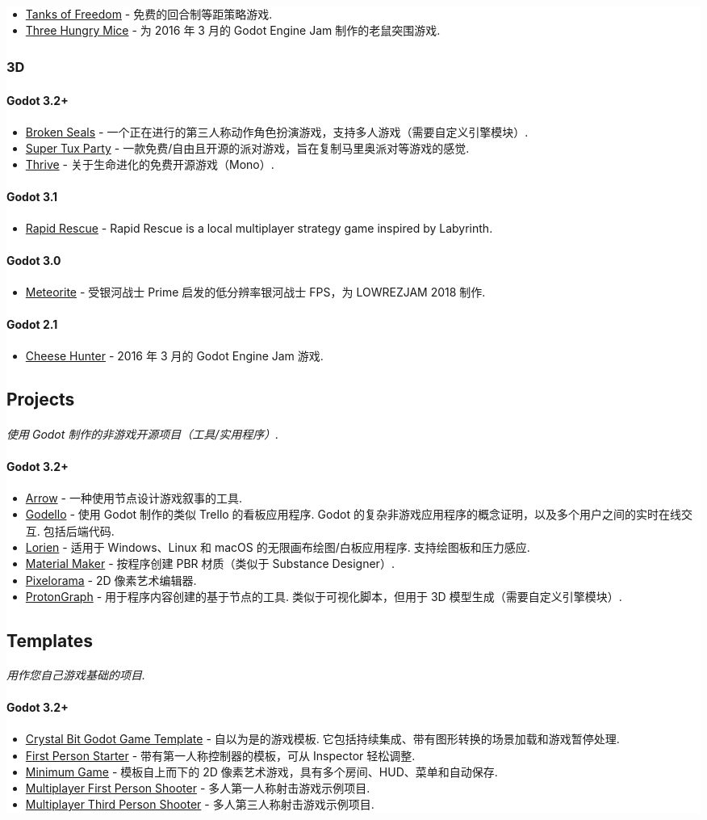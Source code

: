 - [Tanks of Freedom](https://github.com/w84death/Tanks-of-Freedom) - 免费的回合制等距策略游戏.
- [Three Hungry Mice](https://github.com/delstuff/threeHungryMice) - 为 2016 年 3 月的 Godot Engine Jam 制作的老鼠突围游戏.

### 3D

#### Godot 3.2+

- [Broken Seals](https://github.com/Relintai/broken_seals) - 一个正在进行的第三人称动作角色扮演游戏，支持多人游戏（需要自定义引擎模块）.
- [Super Tux Party](https://gitlab.com/SuperTuxParty/SuperTuxParty) - 一款免费/自由且开源的派对游戏，旨在复制马里奥派对等游戏的感觉.
- [Thrive](https://github.com/Revolutionary-Games/Thrive/) - 关于生命进化的免费开源游戏（Mono）.

#### Godot 3.1

- [Rapid Rescue](https://github.com/Azza292/RapidRescue) - Rapid Rescue is a local multiplayer strategy game inspired by Labyrinth.

#### Godot 3.0

- [Meteorite](https://github.com/Bauxitedev/meteorite) - 受银河战士 Prime 启发的低分辨率银河战士 FPS，为 LOWREZJAM 2018 制作.

#### Godot 2.1

- [Cheese Hunter](https://github.com/khairul169/cheese-hunter) - 2016 年 3 月的 Godot Engine Jam 游戏.

## Projects

*使用 Godot 制作的非游戏开源项目（工具/实用程序）.*

#### Godot 3.2+

- [Arrow](https://github.com/mhgolkar/Arrow) - 一种使用节点设计游戏叙事的工具.
- [Godello](https://github.com/alfredbaudisch/Godello)  - 使用 Godot 制作的类似 Trello 的看板应用程序.  Godot 的复杂非游戏应用程序的概念证明，以及多个用户之间的实时在线交互. 包括后端代码.
- [Lorien](https://github.com/mbrlabs/Lorien)  - 适用于 Windows、Linux 和 macOS 的无限画布绘图/白板应用程序. 支持绘图板和压力感应.
- [Material Maker](https://github.com/RodZill4/material-maker) - 按程序创建 PBR 材质（类似于 Substance Designer）.
- [Pixelorama](https://github.com/Orama-Interactive/Pixelorama) - 2D 像素艺术编辑器.
- [ProtonGraph](https://github.com/protongraph/protongraph)  - 用于程序内容创建的基于节点的工具. 类似于可视化脚本，但用于 3D 模型生成（需要自定义引擎模块）.

## Templates

*用作您自己游戏基础的项目.*

#### Godot 3.2+

- [Crystal Bit Godot Game Template](https://github.com/crystal-bit/godot-game-template)  - 自以为是的游戏模板. 它包括持续集成、带有图形转换的场景加载和游戏暂停处理.
- [First Person Starter](https://github.com/Whimfoome/godot-FirstPersonStarter) - 带有第一人称控制器的模板，可从 Inspector 轻松调整.
- [Minimum Game](https://github.com/benmarz/minimum_game) - 模板自上而下的 2D 像素艺术游戏，具有多个房间、HUD、菜单和自动保存.
- [Multiplayer First Person Shooter](https://github.com/blockspacer/Godot-3.2-Multiplayer-FPS) - 多人第一人称射击游戏示例项目.
- [Multiplayer Third Person Shooter](https://github.com/jasonswearingen/TPS-MP) - 多人第三人称射击游戏示例项目.

